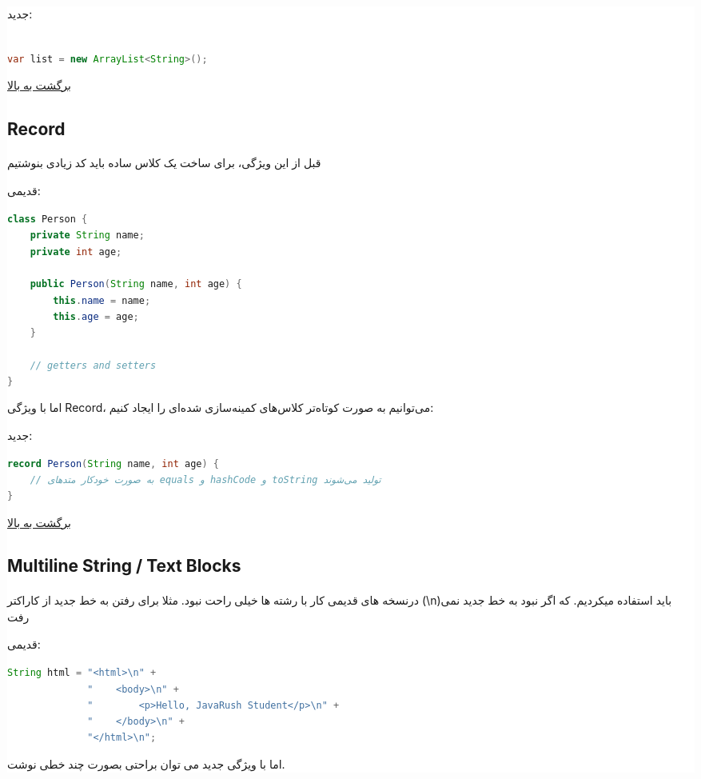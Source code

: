 جدید:

```java

var list = new ArrayList<String>();


```

[برگشت به بالا](#جدول-محتوا)

## Record 

قبل از این ویژگی، برای ساخت یک کلاس ساده باید کد زیادی بنوشتیم

قدیمی:

```java
class Person {
    private String name;
    private int age;
    
    public Person(String name, int age) {
        this.name = name;
        this.age = age;
    }
    
    // getters and setters
}

```
اما با ویژگی Record، می‌توانیم به صورت کوتاه‌تر کلاس‌های کمینه‌سازی شده‌ای را ایجاد کنیم:

جدید:

```java
record Person(String name, int age) {
    // به صورت خودکار متدهای equals و hashCode و toString تولید می‌شوند
}

```

[برگشت به بالا](#جدول-محتوا)


## Multiline String / Text Blocks 

درنسخه های قدیمی کار با رشته ها خیلی راحت نبود. مثلا برای رفتن به خط جدید از کاراکتر (\n)باید استفاده میکردیم.
که اگر نبود به خط جدید نمی رفت

قدیمی:

```java
String html = "<html>\n" +
              "    <body>\n" +
              "        <p>Hello, JavaRush Student</p>\n" +
              "    </body>\n" +
              "</html>\n";
```
اما با ویژگی جدید می توان براحتی بصورت چند خطی نوشت.
